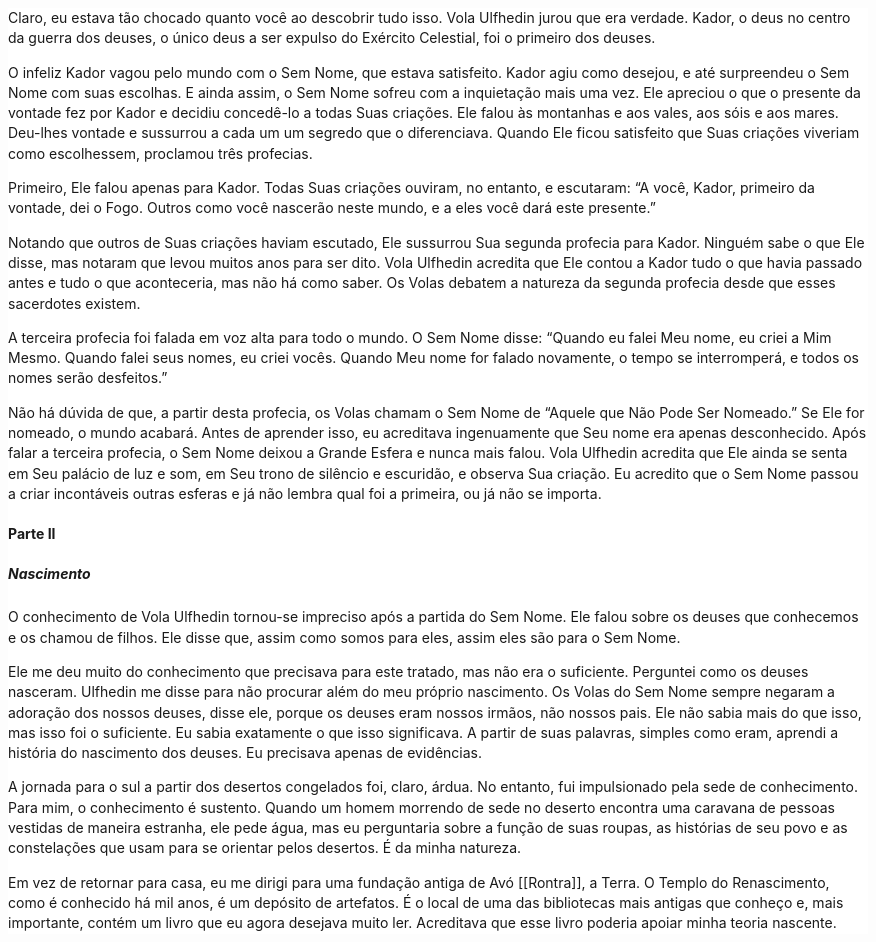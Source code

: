 Claro, eu estava tão chocado quanto você ao descobrir tudo isso. Vola Ulfhedin jurou que era verdade. Kador, o deus no centro da guerra dos deuses, o único deus a ser expulso do Exército Celestial, foi o primeiro dos deuses.

O infeliz Kador vagou pelo mundo com o Sem Nome, que estava satisfeito. Kador agiu como desejou, e até surpreendeu o Sem Nome com suas escolhas. E ainda assim, o Sem Nome sofreu com a inquietação mais uma vez. Ele apreciou o que o presente da vontade fez por Kador e decidiu concedê-lo a todas Suas criações. Ele falou às montanhas e aos vales, aos sóis e aos mares. Deu-lhes vontade e sussurrou a cada um um segredo que o diferenciava. Quando Ele ficou satisfeito que Suas criações viveriam como escolhessem, proclamou três profecias.

Primeiro, Ele falou apenas para Kador. Todas Suas criações ouviram, no entanto, e escutaram: “A você, Kador, primeiro da vontade, dei o Fogo. Outros como você nascerão neste mundo, e a eles você dará este presente.”

Notando que outros de Suas criações haviam escutado, Ele sussurrou Sua segunda profecia para Kador. Ninguém sabe o que Ele disse, mas notaram que levou muitos anos para ser dito. Vola Ulfhedin acredita que Ele contou a Kador tudo o que havia passado antes e tudo o que aconteceria, mas não há como saber. Os Volas debatem a natureza da segunda profecia desde que esses sacerdotes existem.

A terceira profecia foi falada em voz alta para todo o mundo. O Sem Nome disse: “Quando eu falei Meu nome, eu criei a Mim Mesmo. Quando falei seus nomes, eu criei vocês. Quando Meu nome for falado novamente, o tempo se interromperá, e todos os nomes serão desfeitos.”

Não há dúvida de que, a partir desta profecia, os Volas chamam o Sem Nome de “Aquele que Não Pode Ser Nomeado.” Se Ele for nomeado, o mundo acabará. Antes de aprender isso, eu acreditava ingenuamente que Seu nome era apenas desconhecido. Após falar a terceira profecia, o Sem Nome deixou a Grande Esfera e nunca mais falou. Vola Ulfhedin acredita que Ele ainda se senta em Seu palácio de luz e som, em Seu trono de silêncio e escuridão, e observa Sua criação. Eu acredito que o Sem Nome passou a criar incontáveis outras esferas e já não lembra qual foi a primeira, ou já não se importa.

#### Parte II
##### Nascimento

O conhecimento de Vola Ulfhedin tornou-se impreciso após a partida do Sem Nome. Ele falou sobre os deuses que conhecemos e os chamou de filhos. Ele disse que, assim como somos para eles, assim eles são para o Sem Nome.

Ele me deu muito do conhecimento que precisava para este tratado, mas não era o suficiente. Perguntei como os deuses nasceram. Ulfhedin me disse para não procurar além do meu próprio nascimento. Os Volas do Sem Nome sempre negaram a adoração dos nossos deuses, disse ele, porque os deuses eram nossos irmãos, não nossos pais. Ele não sabia mais do que isso, mas isso foi o suficiente. Eu sabia exatamente o que isso significava. A partir de suas palavras, simples como eram, aprendi a história do nascimento dos deuses. Eu precisava apenas de evidências.

A jornada para o sul a partir dos desertos congelados foi, claro, árdua. No entanto, fui impulsionado pela sede de conhecimento. Para mim, o conhecimento é sustento. Quando um homem morrendo de sede no deserto encontra uma caravana de pessoas vestidas de maneira estranha, ele pede água, mas eu perguntaria sobre a função de suas roupas, as histórias de seu povo e as constelações que usam para se orientar pelos desertos. É da minha natureza.

Em vez de retornar para casa, eu me dirigi para uma fundação antiga de Avó [[Rontra]], a Terra. O Templo do Renascimento, como é conhecido há mil anos, é um depósito de artefatos. É o local de uma das bibliotecas mais antigas que conheço e, mais importante, contém um livro que eu agora desejava muito ler. Acreditava que esse livro poderia apoiar minha teoria nascente.
